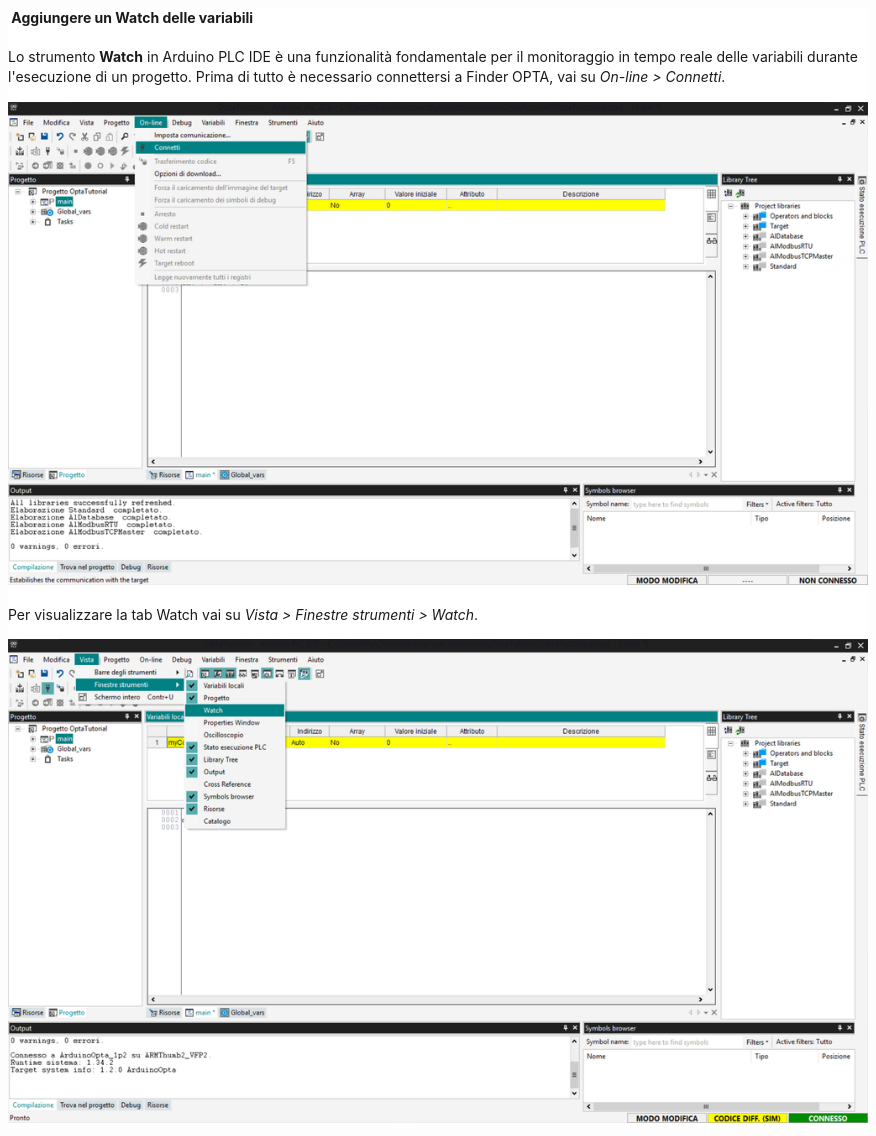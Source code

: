 ####  Aggiungere un Watch delle variabili

Lo strumento **Watch** in Arduino PLC IDE è una funzionalità fondamentale per
il monitoraggio in tempo reale delle variabili durante l'esecuzione di un
progetto. Prima di tutto è necessario connettersi a Finder OPTA, vai su
*On-line > Connetti*.

![Connect](assets/it/09-connect.png)

Per visualizzare la tab Watch vai su *Vista > Finestre strumenti > Watch*.

![Show Watch](assets/it/10-show-watch.png)
